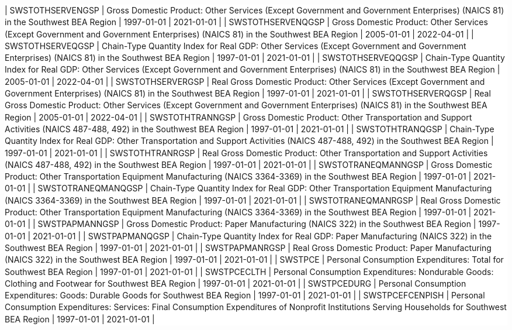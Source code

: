 | SWSTOTHSERVENGSP       | Gross Domestic Product: Other Services (Except Government and Government Enterprises) (NAICS 81) in the Southwest BEA Region                                                                                                            | 1997-01-01          | 2021-01-01        |
| SWSTOTHSERVENQGSP      | Gross Domestic Product: Other Services (Except Government and Government Enterprises) (NAICS 81) in the Southwest BEA Region                                                                                                            | 2005-01-01          | 2022-04-01        |
| SWSTOTHSERVEQGSP       | Chain-Type Quantity Index for Real GDP: Other Services (Except Government and Government Enterprises) (NAICS 81) in the Southwest BEA Region                                                                                            | 1997-01-01          | 2021-01-01        |
| SWSTOTHSERVEQQGSP      | Chain-Type Quantity Index for Real GDP: Other Services (Except Government and Government Enterprises) (NAICS 81) in the Southwest BEA Region                                                                                            | 2005-01-01          | 2022-04-01        |
| SWSTOTHSERVERGSP       | Real Gross Domestic Product: Other Services (Except Government and Government Enterprises) (NAICS 81) in the Southwest BEA Region                                                                                                       | 1997-01-01          | 2021-01-01        |
| SWSTOTHSERVERQGSP      | Real Gross Domestic Product: Other Services (Except Government and Government Enterprises) (NAICS 81) in the Southwest BEA Region                                                                                                       | 2005-01-01          | 2022-04-01        |
| SWSTOTHTRANNGSP        | Gross Domestic Product: Other Transportation and Support Activities (NAICS 487-488, 492) in the Southwest BEA Region                                                                                                                    | 1997-01-01          | 2021-01-01        |
| SWSTOTHTRANQGSP        | Chain-Type Quantity Index for Real GDP: Other Transportation and Support Activities (NAICS 487-488, 492) in the Southwest BEA Region                                                                                                    | 1997-01-01          | 2021-01-01        |
| SWSTOTHTRANRGSP        | Real Gross Domestic Product: Other Transportation and Support Activities (NAICS 487-488, 492) in the Southwest BEA Region                                                                                                               | 1997-01-01          | 2021-01-01        |
| SWSTOTRANEQMANNGSP     | Gross Domestic Product: Other Transportation Equipment Manufacturing (NAICS 3364-3369) in the Southwest BEA Region                                                                                                                      | 1997-01-01          | 2021-01-01        |
| SWSTOTRANEQMANQGSP     | Chain-Type Quantity Index for Real GDP: Other Transportation Equipment Manufacturing (NAICS 3364-3369) in the Southwest BEA Region                                                                                                      | 1997-01-01          | 2021-01-01        |
| SWSTOTRANEQMANRGSP     | Real Gross Domestic Product: Other Transportation Equipment Manufacturing (NAICS 3364-3369) in the Southwest BEA Region                                                                                                                 | 1997-01-01          | 2021-01-01        |
| SWSTPAPMANNGSP         | Gross Domestic Product: Paper Manufacturing (NAICS 322) in the Southwest BEA Region                                                                                                                                                     | 1997-01-01          | 2021-01-01        |
| SWSTPAPMANQGSP         | Chain-Type Quantity Index for Real GDP: Paper Manufacturing (NAICS 322) in the Southwest BEA Region                                                                                                                                     | 1997-01-01          | 2021-01-01        |
| SWSTPAPMANRGSP         | Real Gross Domestic Product: Paper Manufacturing (NAICS 322) in the Southwest BEA Region                                                                                                                                                | 1997-01-01          | 2021-01-01        |
| SWSTPCE                | Personal Consumption Expenditures: Total for Southwest BEA Region                                                                                                                                                                       | 1997-01-01          | 2021-01-01        |
| SWSTPCECLTH            | Personal Consumption Expenditures: Nondurable Goods: Clothing and Footwear for Southwest BEA Region                                                                                                                                     | 1997-01-01          | 2021-01-01        |
| SWSTPCEDURG            | Personal Consumption Expenditures: Goods: Durable Goods for Southwest BEA Region                                                                                                                                                        | 1997-01-01          | 2021-01-01        |
| SWSTPCEFCENPISH        | Personal Consumption Expenditures: Services: Final Consumption Expenditures of Nonprofit Institutions Serving Households for Southwest BEA Region                                                                                       | 1997-01-01          | 2021-01-01        |